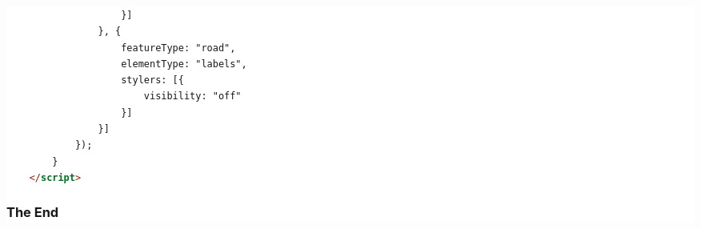 ```html
					}]
				}, {
					featureType: "road",
					elementType: "labels",
					stylers: [{
						visibility: "off"
					}]
				}]
	        });
		}
    </script>
```

### The End